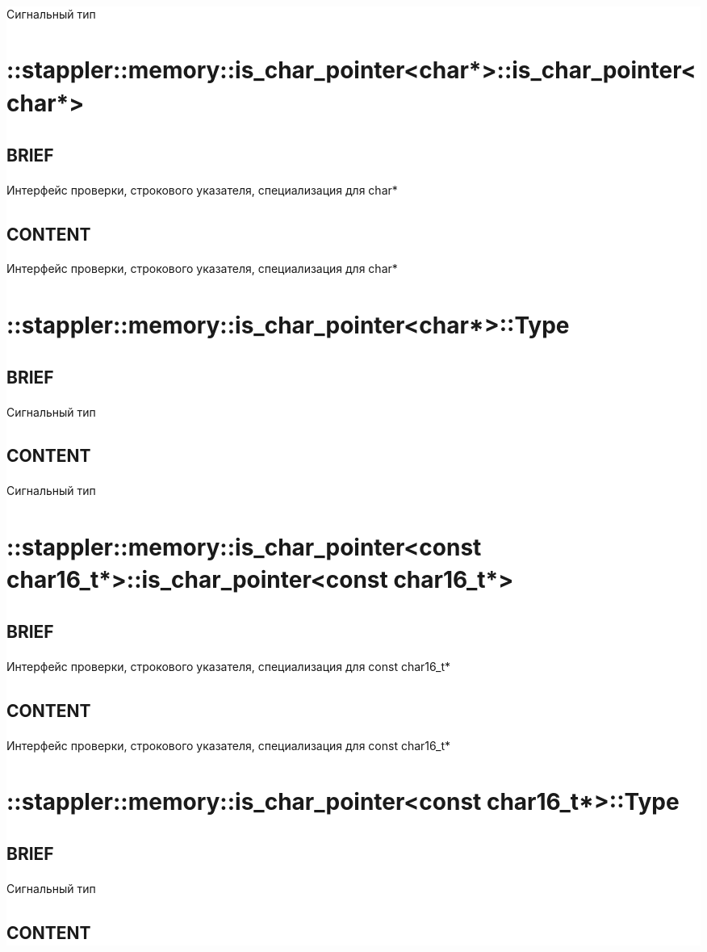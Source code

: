 Сигнальный тип


# ::stappler::memory::is_char_pointer<char*>::is_char_pointer<char*>

## BRIEF

Интерфейс проверки, строкового указателя, специализация для char*

## CONTENT

Интерфейс проверки, строкового указателя, специализация для char*


# ::stappler::memory::is_char_pointer<char*>::Type

## BRIEF

Сигнальный тип

## CONTENT

Сигнальный тип


# ::stappler::memory::is_char_pointer<const char16_t*>::is_char_pointer<const char16_t*>

## BRIEF

Интерфейс проверки, строкового указателя, специализация для const char16_t*

## CONTENT

Интерфейс проверки, строкового указателя, специализация для const char16_t*


# ::stappler::memory::is_char_pointer<const char16_t*>::Type

## BRIEF

Сигнальный тип

## CONTENT
